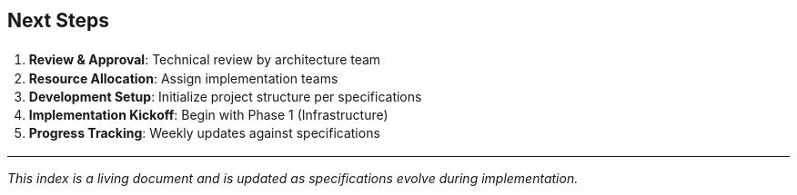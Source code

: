## Next Steps

1. **Review & Approval**: Technical review by architecture team
2. **Resource Allocation**: Assign implementation teams
3. **Development Setup**: Initialize project structure per specifications
4. **Implementation Kickoff**: Begin with Phase 1 (Infrastructure)
5. **Progress Tracking**: Weekly updates against specifications

---

*This index is a living document and is updated as specifications evolve during implementation.*
